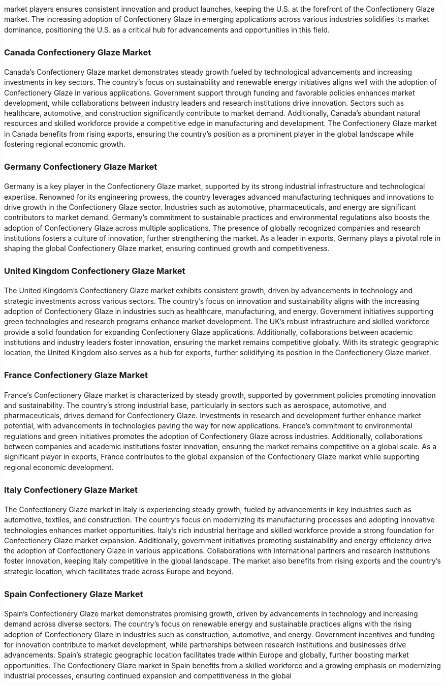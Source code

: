 market players ensures consistent innovation and product launches, keeping the U.S. at the forefront of the Confectionery Glaze market. The increasing adoption of Confectionery Glaze in emerging applications across various industries solidifies its market dominance, positioning the U.S. as a critical hub for advancements and opportunities in this field.</p><h3>Canada Confectionery Glaze Market</h3><p>Canada&rsquo;s Confectionery Glaze market demonstrates steady growth fueled by technological advancements and increasing investments in key sectors. The country&rsquo;s focus on sustainability and renewable energy initiatives aligns well with the adoption of Confectionery Glaze in various applications. Government support through funding and favorable policies enhances market development, while collaborations between industry leaders and research institutions drive innovation. Sectors such as healthcare, automotive, and construction significantly contribute to market demand. Additionally, Canada&rsquo;s abundant natural resources and skilled workforce provide a competitive edge in manufacturing and development. The Confectionery Glaze market in Canada benefits from rising exports, ensuring the country&rsquo;s position as a prominent player in the global landscape while fostering regional economic growth.</p><h3>Germany Confectionery Glaze Market</h3><p>Germany is a key player in the Confectionery Glaze market, supported by its strong industrial infrastructure and technological expertise. Renowned for its engineering prowess, the country leverages advanced manufacturing techniques and innovations to drive growth in the Confectionery Glaze sector. Industries such as automotive, pharmaceuticals, and energy are significant contributors to market demand. Germany&rsquo;s commitment to sustainable practices and environmental regulations also boosts the adoption of Confectionery Glaze across multiple applications. The presence of globally recognized companies and research institutions fosters a culture of innovation, further strengthening the market. As a leader in exports, Germany plays a pivotal role in shaping the global Confectionery Glaze market, ensuring continued growth and competitiveness.</p><h3>United Kingdom Confectionery Glaze Market</h3><p>The United Kingdom&rsquo;s Confectionery Glaze market exhibits consistent growth, driven by advancements in technology and strategic investments across various sectors. The country&rsquo;s focus on innovation and sustainability aligns with the increasing adoption of Confectionery Glaze in industries such as healthcare, manufacturing, and energy. Government initiatives supporting green technologies and research programs enhance market development. The UK&rsquo;s robust infrastructure and skilled workforce provide a solid foundation for expanding Confectionery Glaze applications. Additionally, collaborations between academic institutions and industry leaders foster innovation, ensuring the market remains competitive globally. With its strategic geographic location, the United Kingdom also serves as a hub for exports, further solidifying its position in the Confectionery Glaze market.</p><h3>France Confectionery Glaze Market</h3><p>France&rsquo;s Confectionery Glaze market is characterized by steady growth, supported by government policies promoting innovation and sustainability. The country&rsquo;s strong industrial base, particularly in sectors such as aerospace, automotive, and pharmaceuticals, drives demand for Confectionery Glaze. Investments in research and development further enhance market potential, with advancements in technologies paving the way for new applications. France&rsquo;s commitment to environmental regulations and green initiatives promotes the adoption of Confectionery Glaze across industries. Additionally, collaborations between companies and academic institutions foster innovation, ensuring the market remains competitive on a global scale. As a significant player in exports, France contributes to the global expansion of the Confectionery Glaze market while supporting regional economic development.</p><h3>Italy Confectionery Glaze Market</h3><p>The Confectionery Glaze market in Italy is experiencing steady growth, fueled by advancements in key industries such as automotive, textiles, and construction. The country&rsquo;s focus on modernizing its manufacturing processes and adopting innovative technologies enhances market opportunities. Italy&rsquo;s rich industrial heritage and skilled workforce provide a strong foundation for Confectionery Glaze market expansion. Additionally, government initiatives promoting sustainability and energy efficiency drive the adoption of Confectionery Glaze in various applications. Collaborations with international partners and research institutions foster innovation, keeping Italy competitive in the global landscape. The market also benefits from rising exports and the country&rsquo;s strategic location, which facilitates trade across Europe and beyond.</p><h3>Spain Confectionery Glaze Market</h3><p>Spain&rsquo;s Confectionery Glaze market demonstrates promising growth, driven by advancements in technology and increasing demand across diverse sectors. The country&rsquo;s focus on renewable energy and sustainable practices aligns with the rising adoption of Confectionery Glaze in industries such as construction, automotive, and energy. Government incentives and funding for innovation contribute to market development, while partnerships between research institutions and businesses drive advancements. Spain&rsquo;s strategic geographic location facilitates trade within Europe and globally, further boosting market opportunities. The Confectionery Glaze market in Spain benefits from a skilled workforce and a growing emphasis on modernizing industrial processes, ensuring continued expansion and competitiveness in the global